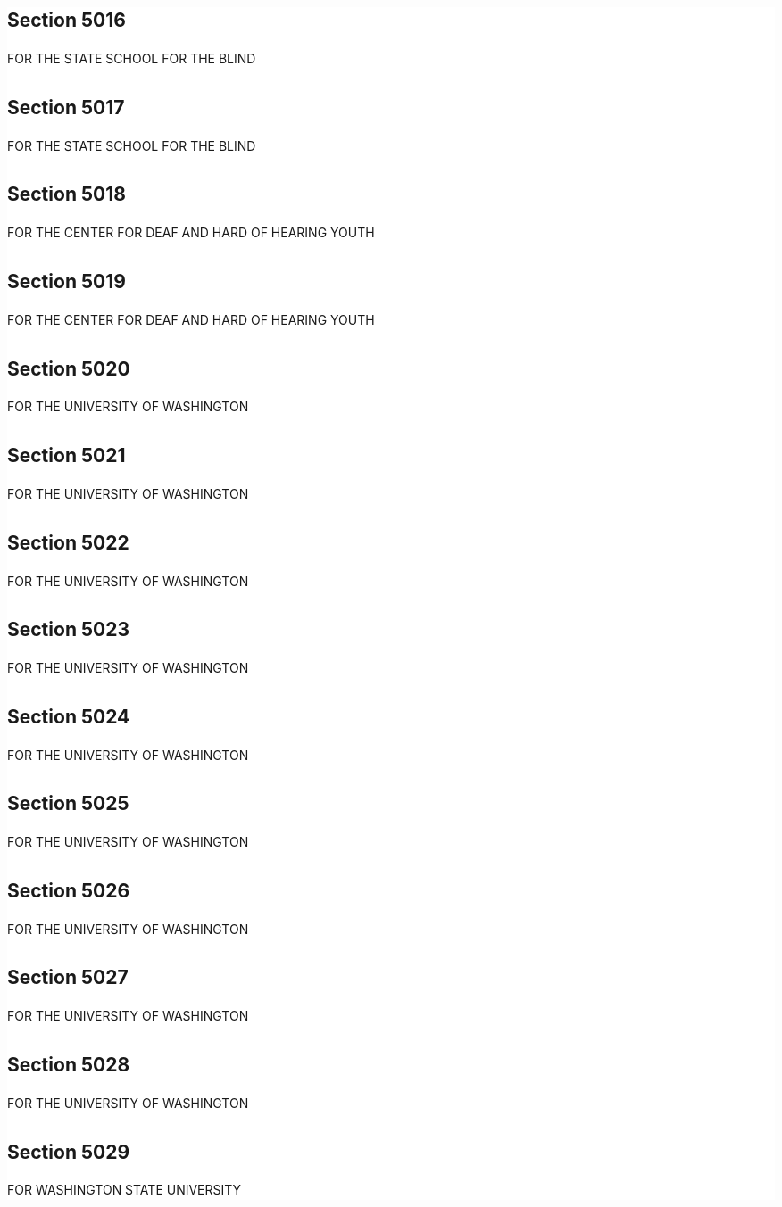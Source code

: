## Section 5016
FOR THE STATE SCHOOL FOR THE BLIND

## Section 5017
FOR THE STATE SCHOOL FOR THE BLIND

## Section 5018
FOR THE CENTER FOR DEAF AND HARD OF HEARING YOUTH

## Section 5019
FOR THE CENTER FOR DEAF AND HARD OF HEARING YOUTH

## Section 5020
FOR THE UNIVERSITY OF WASHINGTON

## Section 5021
FOR THE UNIVERSITY OF WASHINGTON

## Section 5022
FOR THE UNIVERSITY OF WASHINGTON

## Section 5023
FOR THE UNIVERSITY OF WASHINGTON

## Section 5024
FOR THE UNIVERSITY OF WASHINGTON

## Section 5025
FOR THE UNIVERSITY OF WASHINGTON

## Section 5026
FOR THE UNIVERSITY OF WASHINGTON

## Section 5027
FOR THE UNIVERSITY OF WASHINGTON

## Section 5028
FOR THE UNIVERSITY OF WASHINGTON

## Section 5029
FOR WASHINGTON STATE UNIVERSITY
